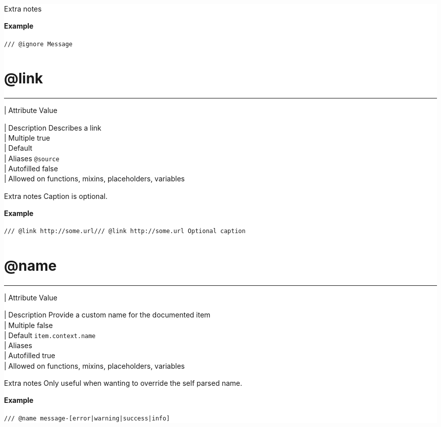 Extra notes


__Example__

    /// @ignore Message

# @link
---------------

|  Attribute  Value  

|  Description  Describes a link  
|  Multiple  true  
|  Default  
|  Aliases  `@source`  
|  Autofilled  false  
|  Allowed on  functions, mixins, placeholders, variables  

Extra notes
  Caption is optional.  

__Example__

    /// @link http://some.url/// @link http://some.url Optional caption

# @name
---------------

|  Attribute  Value  

|  Description  Provide a custom name for the documented item  
|  Multiple  false  
|  Default  `item.context.name`  
|  Aliases  
|  Autofilled  true  
|  Allowed on  functions, mixins, placeholders, variables  

Extra notes
  Only useful when wanting to override the self parsed name.  

__Example__

    /// @name message-[error|warning|success|info]
